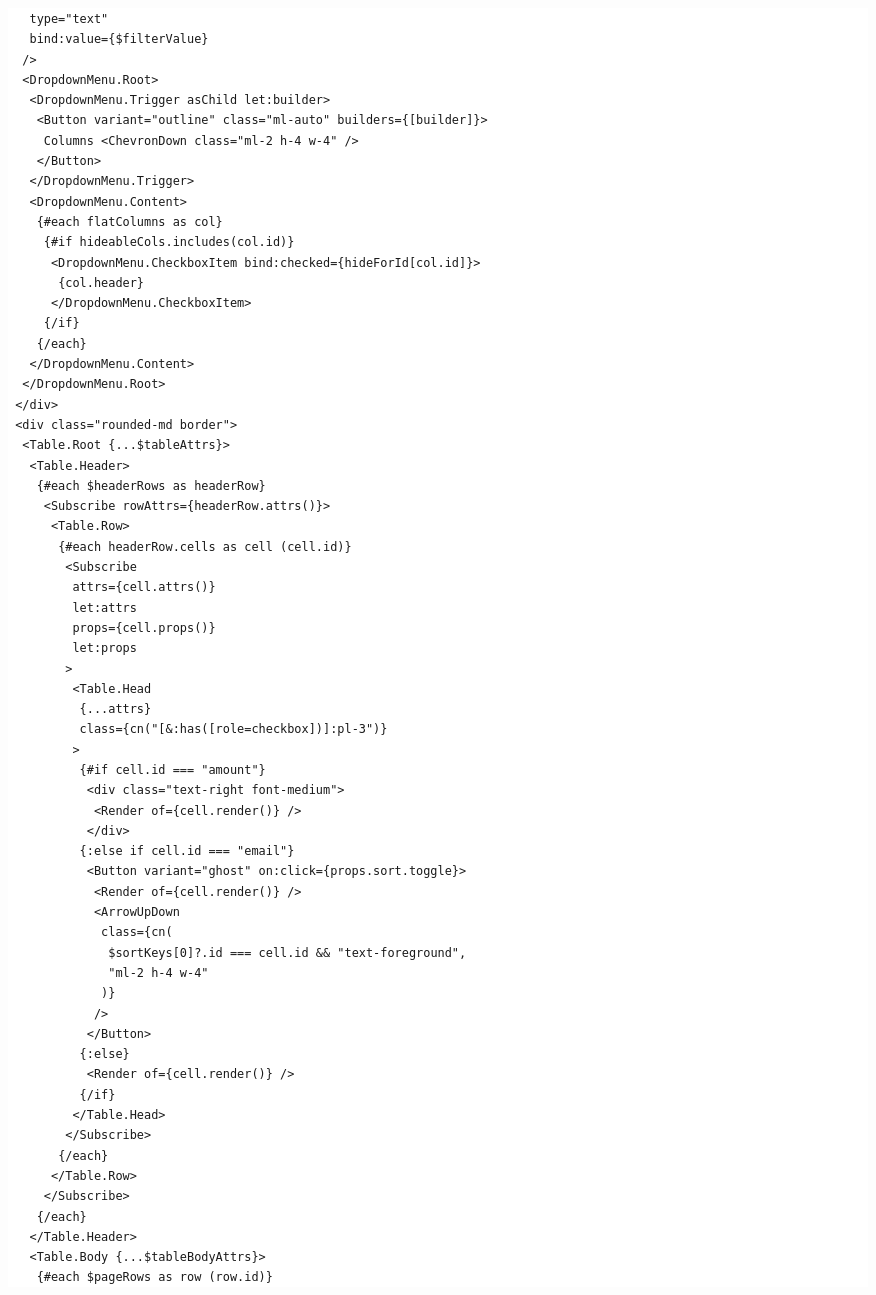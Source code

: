 ```svelte
   type="text"
   bind:value={$filterValue}
  />
  <DropdownMenu.Root>
   <DropdownMenu.Trigger asChild let:builder>
    <Button variant="outline" class="ml-auto" builders={[builder]}>
     Columns <ChevronDown class="ml-2 h-4 w-4" />
    </Button>
   </DropdownMenu.Trigger>
   <DropdownMenu.Content>
    {#each flatColumns as col}
     {#if hideableCols.includes(col.id)}
      <DropdownMenu.CheckboxItem bind:checked={hideForId[col.id]}>
       {col.header}
      </DropdownMenu.CheckboxItem>
     {/if}
    {/each}
   </DropdownMenu.Content>
  </DropdownMenu.Root>
 </div>
 <div class="rounded-md border">
  <Table.Root {...$tableAttrs}>
   <Table.Header>
    {#each $headerRows as headerRow}
     <Subscribe rowAttrs={headerRow.attrs()}>
      <Table.Row>
       {#each headerRow.cells as cell (cell.id)}
        <Subscribe
         attrs={cell.attrs()}
         let:attrs
         props={cell.props()}
         let:props
        >
         <Table.Head
          {...attrs}
          class={cn("[&:has([role=checkbox])]:pl-3")}
         >
          {#if cell.id === "amount"}
           <div class="text-right font-medium">
            <Render of={cell.render()} />
           </div>
          {:else if cell.id === "email"}
           <Button variant="ghost" on:click={props.sort.toggle}>
            <Render of={cell.render()} />
            <ArrowUpDown
             class={cn(
              $sortKeys[0]?.id === cell.id && "text-foreground",
              "ml-2 h-4 w-4"
             )}
            />
           </Button>
          {:else}
           <Render of={cell.render()} />
          {/if}
         </Table.Head>
        </Subscribe>
       {/each}
      </Table.Row>
     </Subscribe>
    {/each}
   </Table.Header>
   <Table.Body {...$tableBodyAttrs}>
    {#each $pageRows as row (row.id)}
```